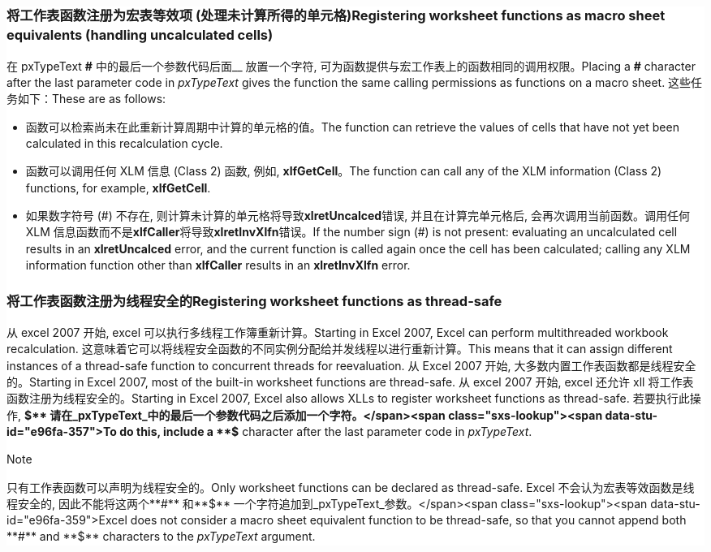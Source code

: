### <a name="registering-worksheet-functions-as-macro-sheet-equivalents-handling-uncalculated-cells"></a><span data-ttu-id="e96fa-346">将工作表函数注册为宏表等效项 (处理未计算所得的单元格)</span><span class="sxs-lookup"><span data-stu-id="e96fa-346">Registering worksheet functions as macro sheet equivalents (handling uncalculated cells)</span></span>

<span data-ttu-id="e96fa-347">在 pxTypeText **#** 中的最后一个参数代码后面__ 放置一个字符, 可为函数提供与宏工作表上的函数相同的调用权限。</span><span class="sxs-lookup"><span data-stu-id="e96fa-347">Placing a **#** character after the last parameter code in  _pxTypeText_ gives the function the same calling permissions as functions on a macro sheet.</span></span> <span data-ttu-id="e96fa-348">这些任务如下：</span><span class="sxs-lookup"><span data-stu-id="e96fa-348">These are as follows:</span></span> 
  
- <span data-ttu-id="e96fa-349">函数可以检索尚未在此重新计算周期中计算的单元格的值。</span><span class="sxs-lookup"><span data-stu-id="e96fa-349">The function can retrieve the values of cells that have not yet been calculated in this recalculation cycle.</span></span>
    
- <span data-ttu-id="e96fa-350">函数可以调用任何 XLM 信息 (Class 2) 函数, 例如, **xlfGetCell**。</span><span class="sxs-lookup"><span data-stu-id="e96fa-350">The function can call any of the XLM information (Class 2) functions, for example, **xlfGetCell**.</span></span>
    
- <span data-ttu-id="e96fa-351">如果数字符号 (#) 不存在, 则计算未计算的单元格将导致**xlretUncalced**错误, 并且在计算完单元格后, 会再次调用当前函数。调用任何 XLM 信息函数而不是**xlfCaller**将导致**xlretInvXlfn**错误。</span><span class="sxs-lookup"><span data-stu-id="e96fa-351">If the number sign (#) is not present: evaluating an uncalculated cell results in an **xlretUncalced** error, and the current function is called again once the cell has been calculated; calling any XLM information function other than **xlfCaller** results in an **xlretInvXlfn** error.</span></span> 
    
### <a name="registering-worksheet-functions-as-thread-safe"></a><span data-ttu-id="e96fa-352">将工作表函数注册为线程安全的</span><span class="sxs-lookup"><span data-stu-id="e96fa-352">Registering worksheet functions as thread-safe</span></span>

<span data-ttu-id="e96fa-353">从 excel 2007 开始, excel 可以执行多线程工作簿重新计算。</span><span class="sxs-lookup"><span data-stu-id="e96fa-353">Starting in Excel 2007, Excel can perform multithreaded workbook recalculation.</span></span> <span data-ttu-id="e96fa-354">这意味着它可以将线程安全函数的不同实例分配给并发线程以进行重新计算。</span><span class="sxs-lookup"><span data-stu-id="e96fa-354">This means that it can assign different instances of a thread-safe function to concurrent threads for reevaluation.</span></span> <span data-ttu-id="e96fa-355">从 Excel 2007 开始, 大多数内置工作表函数都是线程安全的。</span><span class="sxs-lookup"><span data-stu-id="e96fa-355">Starting in Excel 2007, most of the built-in worksheet functions are thread-safe.</span></span> <span data-ttu-id="e96fa-356">从 excel 2007 开始, excel 还允许 xll 将工作表函数注册为线程安全的。</span><span class="sxs-lookup"><span data-stu-id="e96fa-356">Starting in Excel 2007, Excel also allows XLLs to register worksheet functions as thread-safe.</span></span> <span data-ttu-id="e96fa-357">若要执行此操作, **$** 请在_pxTypeText_中的最后一个参数代码之后添加一个字符。</span><span class="sxs-lookup"><span data-stu-id="e96fa-357">To do this, include a **$** character after the last parameter code in  _pxTypeText_.</span></span> 
  
> [!NOTE]
> <span data-ttu-id="e96fa-358">只有工作表函数可以声明为线程安全的。</span><span class="sxs-lookup"><span data-stu-id="e96fa-358">Only worksheet functions can be declared as thread-safe.</span></span> <span data-ttu-id="e96fa-359">Excel 不会认为宏表等效函数是线程安全的, 因此不能将这两个**#** 和**$** 一个字符追加到_pxTypeText_参数。</span><span class="sxs-lookup"><span data-stu-id="e96fa-359">Excel does not consider a macro sheet equivalent function to be thread-safe, so that you cannot append both **#** and **$** characters to the  _pxTypeText_ argument.</span></span> 
  